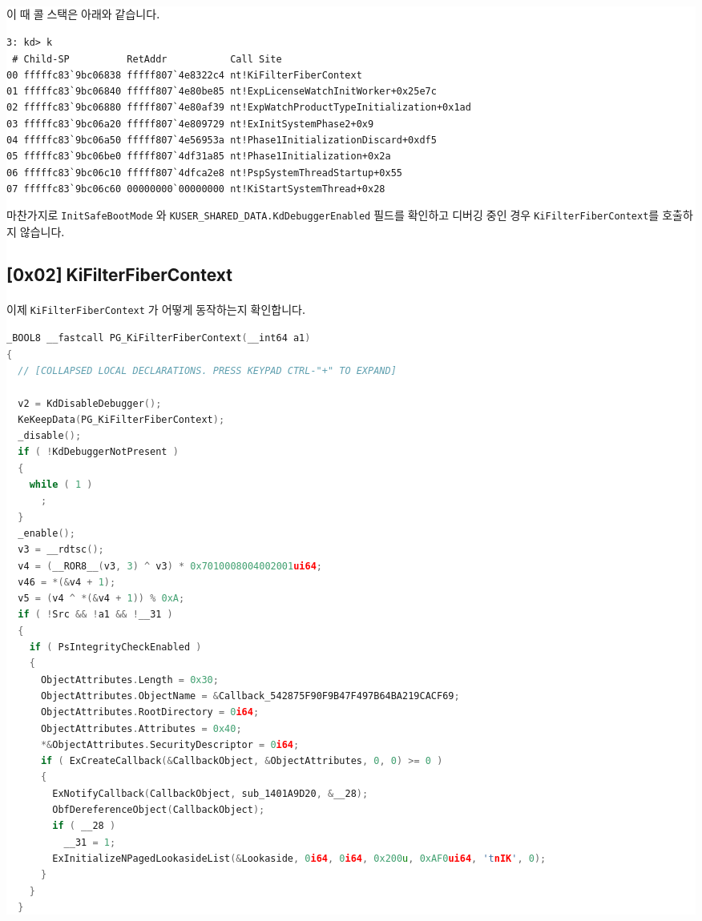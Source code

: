 이 때 콜 스택은 아래와 같습니다.

```
3: kd> k
 # Child-SP          RetAddr           Call Site
00 fffffc83`9bc06838 fffff807`4e8322c4 nt!KiFilterFiberContext
01 fffffc83`9bc06840 fffff807`4e80be85 nt!ExpLicenseWatchInitWorker+0x25e7c
02 fffffc83`9bc06880 fffff807`4e80af39 nt!ExpWatchProductTypeInitialization+0x1ad
03 fffffc83`9bc06a20 fffff807`4e809729 nt!ExInitSystemPhase2+0x9
04 fffffc83`9bc06a50 fffff807`4e56953a nt!Phase1InitializationDiscard+0xdf5
05 fffffc83`9bc06be0 fffff807`4df31a85 nt!Phase1Initialization+0x2a
06 fffffc83`9bc06c10 fffff807`4dfca2e8 nt!PspSystemThreadStartup+0x55
07 fffffc83`9bc06c60 00000000`00000000 nt!KiStartSystemThread+0x28
```

마찬가지로 `InitSafeBootMode` 와 `KUSER_SHARED_DATA.KdDebuggerEnabled` 필드를 확인하고 디버깅 중인 경우 `KiFilterFiberContext`를 호출하지 않습니다.

## [0x02] KiFilterFiberContext

이제 `KiFilterFiberContext` 가 어떻게 동작하는지 확인합니다.

```c
_BOOL8 __fastcall PG_KiFilterFiberContext(__int64 a1)
{
  // [COLLAPSED LOCAL DECLARATIONS. PRESS KEYPAD CTRL-"+" TO EXPAND]

  v2 = KdDisableDebugger();
  KeKeepData(PG_KiFilterFiberContext);
  _disable();
  if ( !KdDebuggerNotPresent )
  {
    while ( 1 )
      ;
  }
  _enable();
  v3 = __rdtsc();
  v4 = (__ROR8__(v3, 3) ^ v3) * 0x7010008004002001ui64;
  v46 = *(&v4 + 1);
  v5 = (v4 ^ *(&v4 + 1)) % 0xA;
  if ( !Src && !a1 && !__31 )
  {
    if ( PsIntegrityCheckEnabled )
    {
      ObjectAttributes.Length = 0x30;
      ObjectAttributes.ObjectName = &Callback_542875F90F9B47F497B64BA219CACF69;
      ObjectAttributes.RootDirectory = 0i64;
      ObjectAttributes.Attributes = 0x40;
      *&ObjectAttributes.SecurityDescriptor = 0i64;
      if ( ExCreateCallback(&CallbackObject, &ObjectAttributes, 0, 0) >= 0 )
      {
        ExNotifyCallback(CallbackObject, sub_1401A9D20, &__28);
        ObfDereferenceObject(CallbackObject);
        if ( __28 )
          __31 = 1;
        ExInitializeNPagedLookasideList(&Lookaside, 0i64, 0i64, 0x200u, 0xAF0ui64, 'tnIK', 0);
      }
    }
  }
```
